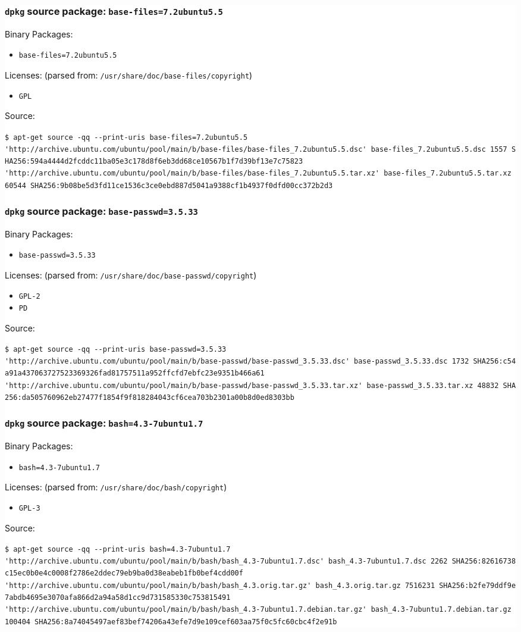 ### `dpkg` source package: `base-files=7.2ubuntu5.5`

Binary Packages:

- `base-files=7.2ubuntu5.5`

Licenses: (parsed from: `/usr/share/doc/base-files/copyright`)

- `GPL`

Source:

```console
$ apt-get source -qq --print-uris base-files=7.2ubuntu5.5
'http://archive.ubuntu.com/ubuntu/pool/main/b/base-files/base-files_7.2ubuntu5.5.dsc' base-files_7.2ubuntu5.5.dsc 1557 SHA256:594a4444d2fcddc11ba05e3c178d8f6eb3dd68ce10567b1f7d39bf13e7c75823
'http://archive.ubuntu.com/ubuntu/pool/main/b/base-files/base-files_7.2ubuntu5.5.tar.xz' base-files_7.2ubuntu5.5.tar.xz 60544 SHA256:9b08be5d3fd11ce1536c3ce0ebd887d5041a9388cf1b4937f0dfd00cc372b2d3
```

### `dpkg` source package: `base-passwd=3.5.33`

Binary Packages:

- `base-passwd=3.5.33`

Licenses: (parsed from: `/usr/share/doc/base-passwd/copyright`)

- `GPL-2`
- `PD`

Source:

```console
$ apt-get source -qq --print-uris base-passwd=3.5.33
'http://archive.ubuntu.com/ubuntu/pool/main/b/base-passwd/base-passwd_3.5.33.dsc' base-passwd_3.5.33.dsc 1732 SHA256:c54a91a437063727523369326fad81757511a952ffcfd7ebfc23e9351b466a61
'http://archive.ubuntu.com/ubuntu/pool/main/b/base-passwd/base-passwd_3.5.33.tar.xz' base-passwd_3.5.33.tar.xz 48832 SHA256:da505760962eb27477f1854f9f818284043cf6cea703b2301a00b8d0ed8303bb
```

### `dpkg` source package: `bash=4.3-7ubuntu1.7`

Binary Packages:

- `bash=4.3-7ubuntu1.7`

Licenses: (parsed from: `/usr/share/doc/bash/copyright`)

- `GPL-3`

Source:

```console
$ apt-get source -qq --print-uris bash=4.3-7ubuntu1.7
'http://archive.ubuntu.com/ubuntu/pool/main/b/bash/bash_4.3-7ubuntu1.7.dsc' bash_4.3-7ubuntu1.7.dsc 2262 SHA256:82616738c15ec0b0e4c0008f2786e2ddec79eb9ba0d38eabeb1fb0bef4cdd00f
'http://archive.ubuntu.com/ubuntu/pool/main/b/bash/bash_4.3.orig.tar.gz' bash_4.3.orig.tar.gz 7516231 SHA256:b2fe79ddf9e7abdb4695e3070afa866d2a94a58d1cc9d731585330c753815491
'http://archive.ubuntu.com/ubuntu/pool/main/b/bash/bash_4.3-7ubuntu1.7.debian.tar.gz' bash_4.3-7ubuntu1.7.debian.tar.gz 100404 SHA256:8a74045497aef83bef74206a43efe7d9e109cef603aa75f0c5fc60cbc4f2e91b
```
